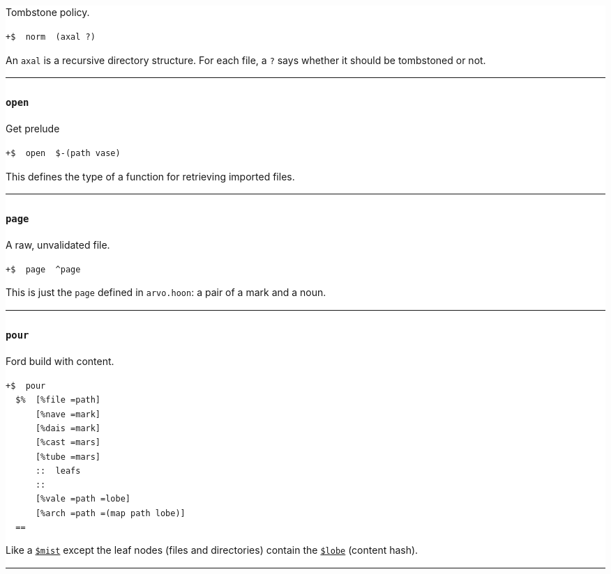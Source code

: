Tombstone policy.

```hoon
+$  norm  (axal ?)
```

An `axal` is a recursive directory structure. For each file, a `?` says whether
it should be tombstoned or not.

---

### `open`

Get prelude

```hoon
+$  open  $-(path vase)
```

This defines the type of a function for retrieving imported files.

---

### `page`

A raw, unvalidated file.

```hoon
+$  page  ^page
```

This is just the `page` defined in `arvo.hoon`: a pair of a mark and a noun.

---

### `pour`

Ford build with content.

```hoon
+$  pour
  $%  [%file =path]
      [%nave =mark]
      [%dais =mark]
      [%cast =mars]
      [%tube =mars]
      ::  leafs
      ::
      [%vale =path =lobe]
      [%arch =path =(map path lobe)]
  ==
```

Like a [`$mist`](#mist) except the leaf nodes (files and directories) contain
the [`$lobe`](#lobe) (content hash).

---

